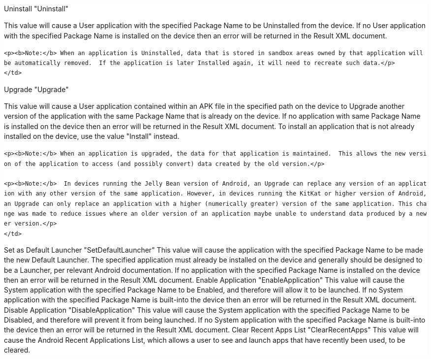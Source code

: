   <tr>
    <td>Uninstall</td>
    <td>"Uninstall"</td>
	<td><p>This value will cause a User application with the specified Package Name to be Uninstalled from the device. If no User application with the specified Package Name is installed on the device then an error will be returned in the Result XML document.</p>
	
	<p><b>Note:</b> When an application is Uninstalled, data that is stored in sandbox areas owned by that application will be automatically removed.  If the application is later Installed again, it will need to recreate such data.</p>
	</td>	
  </tr>
  <tr>
    <td>Upgrade</td>
    <td>"Upgrade"</td>
	<td>
	<p>This value will cause a User application contained within an APK file in the specified path on the device to Upgrade another version of the application with the same Package Name that is already on the device. If no application with same Package Name is installed on the device then an error will be returned in the Result XML document. To install an application that is not already installed on the device, use the value "Install" instead.</p>
	
	<p><b>Note:</b> When an application is upgraded, the data for that application is maintained.  This allows the new version of the application to access (and possibly convert) data created by the old version.</p>

	<p><b>Note:</b>  In devices running the Jelly Bean version of Android, an Upgrade can replace any version of an application with any other version of the same application. However, in devices running the KitKat or higher version of Android, an Upgrade can only replace an application with a higher (numerically greater) version of the same application. This change was made to reduce issues where an older version of an application maybe unable to understand data produced by a newer version.</p>
	</td>
  </tr>
  <tr>
    <td>Set as Default Launcher</td>
    <td>"SetDefaultLauncher"</td>
	<td>This value will cause the application with the specified Package Name to be made the new Default Launcher. The specified application must already be installed on the device and generally should be designed to be a Launcher, per relevant Android documentation. If no application with the specified Package Name is installed on the device then an error will be returned in the Result XML document.</td>
  </tr>
  <tr>
    <td>Enable Application</td>
    <td>"EnableApplication"</td>
	<td>This value will cause the System application with the specified Package Name to be Enabled, and therefore will allow it to be launched. If no System application with the specified Package Name is built-into the device then an error will be returned in the Result XML document.</td>
  </tr>
  <tr>
    <td>Disable Application</td>
    <td>"DisableApplication"</td>
	<td>This value will cause the System application with the specified Package Name to be Disabled, and therefore will prevent it from being launched. If no System application with the specified Package Name is built-into the device then an error will be returned in the Result XML document.</td>
  </tr>
  <tr>
    <td>Clear Recent Apps List</td>
    <td>"ClearRecentApps"</td>
	<td>This value will cause the Android Recent Applications List, which allows a user to see and launch apps that have recently been used, to be cleared.</td>
  </tr>
</table>
</div>	

